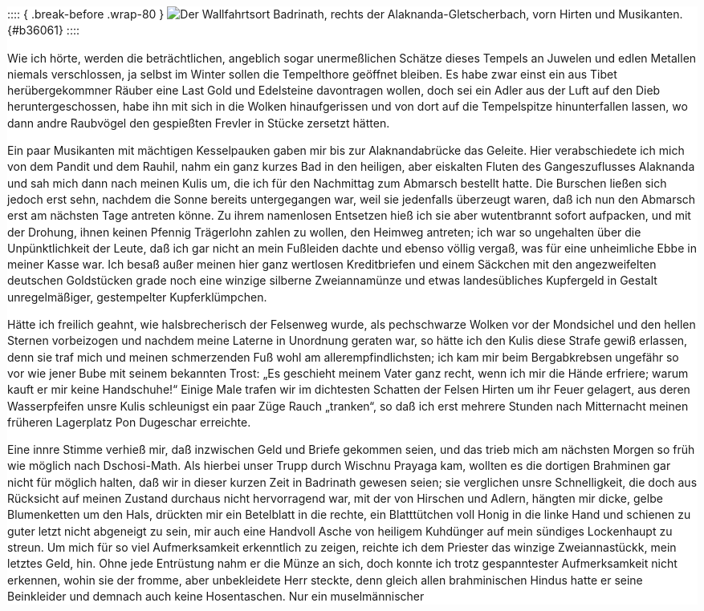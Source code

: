 :::: { .break-before .wrap-80 }
![Der Wallfahrtsort Badrinath, <small>rechts der Alaknanda-Gletscherbach, vorn Hirten und Musikanten.</small>
](Indische_Gletscherfahrten_360_361.jpg "Indische_Gletscherfahrten_360_361.jpg"){#b36061}
::::

Wie ich hörte, werden die beträchtlichen, angeblich sogar unermeßlichen Schätze
dieses Tempels an Juwelen und edlen Metallen
niemals verschlossen, ja selbst im Winter sollen die Tempelthore geöffnet bleiben.
Es habe zwar einst ein aus Tibet herübergekommner
Räuber eine Last Gold und Edelsteine davontragen wollen, doch sei
ein Adler aus der Luft auf den Dieb heruntergeschossen, habe ihn
mit sich in die Wolken hinaufgerissen und von dort auf die Tempelspitze
hinunterfallen lassen, wo dann andre Raubvögel den gespießten
Frevler in Stücke zersetzt hätten.

Ein paar Musikanten mit mächtigen Kesselpauken gaben mir
bis zur Alaknandabrücke das Geleite. Hier verabschiedete ich mich
von dem Pandit und dem Rauhil, nahm ein ganz kurzes Bad in
den heiligen, aber eiskalten Fluten des Gangeszuflusses Alaknanda
und sah mich dann nach meinen Kulis um, die ich für den Nachmittag
zum Abmarsch bestellt hatte. Die Burschen ließen sich jedoch erst sehn,
nachdem die Sonne bereits untergegangen war, weil sie jedenfalls
überzeugt waren, daß ich nun den Abmarsch erst am nächsten Tage
antreten könne. Zu ihrem namenlosen Entsetzen hieß ich sie aber
wutentbrannt sofort aufpacken, und mit der Drohung, ihnen keinen
Pfennig Trägerlohn zahlen zu wollen, den Heimweg antreten; ich
war so ungehalten über die Unpünktlichkeit der Leute, daß ich gar
nicht an mein Fußleiden dachte und ebenso völlig vergaß, was für
eine unheimliche Ebbe in meiner Kasse war. Ich besaß außer
meinen hier ganz wertlosen Kreditbriefen und einem Säckchen mit
den angezweifelten deutschen Goldstücken grade noch eine winzige
silberne Zweiannamünze und etwas landesübliches Kupfergeld in
Gestalt unregelmäßiger, gestempelter Kupferklümpchen.

Hätte ich freilich geahnt, wie halsbrecherisch der Felsenweg wurde,
als pechschwarze Wolken vor der Mondsichel und den hellen Sternen
vorbeizogen und nachdem meine Laterne in Unordnung geraten war,
so hätte ich den Kulis diese Strafe gewiß erlassen, denn sie traf
mich und meinen schmerzenden Fuß wohl am allerempfindlichsten;
ich kam mir beim Bergabkrebsen ungefähr so vor wie jener Bube mit
seinem bekannten Trost: „Es geschieht meinem Vater ganz recht, wenn
ich mir die Hände erfriere; warum kauft er mir keine Handschuhe!“
Einige Male trafen wir im dichtesten Schatten der Felsen Hirten
um ihr Feuer gelagert, aus deren Wasserpfeifen unsre Kulis schleunigst
ein paar Züge Rauch „tranken“, so daß ich erst mehrere Stunden
nach Mitternacht meinen früheren Lagerplatz Pon Dugeschar erreichte.

Eine innre Stimme verhieß mir, daß inzwischen Geld und
Briefe gekommen seien, und das trieb mich am nächsten Morgen
so  früh wie möglich nach Dschosi-Math. Als hierbei unser Trupp
durch Wischnu Prayaga kam, wollten es die dortigen Brahminen gar
nicht für möglich halten, daß wir in dieser kurzen Zeit in Badrinath
gewesen seien; sie verglichen unsre Schnelligkeit, die doch aus Rücksicht auf
meinen Zustand durchaus nicht hervorragend war, mit der
von Hirschen und Adlern, hängten mir dicke, gelbe Blumenketten
um den Hals, drückten mir ein Betelblatt in die rechte, ein Blatttütchen voll
Honig in die linke Hand und schienen zu guter letzt
nicht abgeneigt zu sein, mir auch eine Handvoll Asche von heiligem
Kuhdünger auf mein sündiges Lockenhaupt zu streun. Um mich für
so viel Aufmerksamkeit erkenntlich zu zeigen, reichte ich dem Priester
das winzige Zweiannastückk, mein letztes Geld, hin. Ohne jede Entrüstung nahm er
die Münze an sich, doch konnte ich trotz gespanntester Aufmerksamkeit nicht
erkennen, wohin sie der fromme, aber
unbekleidete Herr steckte, denn gleich allen brahminischen Hindus hatte er
seine Beinkleider und demnach auch keine Hosentaschen. Nur ein muselmännischer